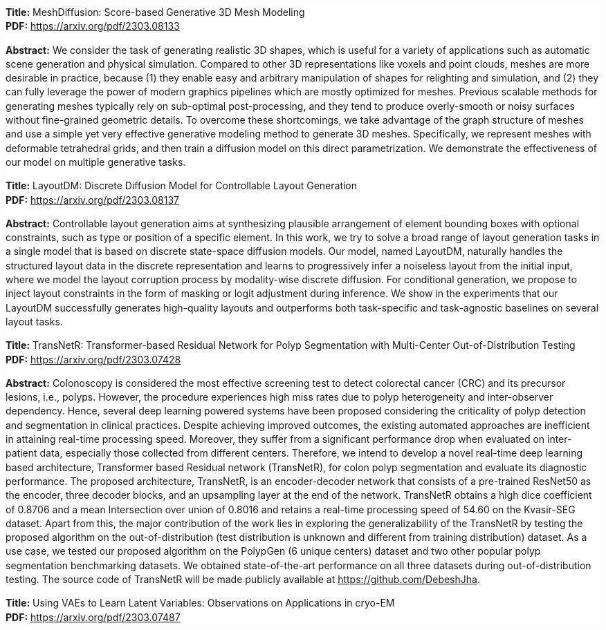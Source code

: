 **Title:** MeshDiffusion: Score-based Generative 3D Mesh Modeling  
**PDF:** https://arxiv.org/pdf/2303.08133

**Abstract:** We consider the task of generating realistic 3D shapes, which is useful for a variety of applications such as automatic scene generation and physical simulation. Compared to other 3D representations like voxels and point clouds, meshes are more desirable in practice, because (1) they enable easy and arbitrary manipulation of shapes for relighting and simulation, and (2) they can fully leverage the power of modern graphics pipelines which are mostly optimized for meshes. Previous scalable methods for generating meshes typically rely on sub-optimal post-processing, and they tend to produce overly-smooth or noisy surfaces without fine-grained geometric details. To overcome these shortcomings, we take advantage of the graph structure of meshes and use a simple yet very effective generative modeling method to generate 3D meshes. Specifically, we represent meshes with deformable tetrahedral grids, and then train a diffusion model on this direct parametrization. We demonstrate the effectiveness of our model on multiple generative tasks. 

**Title:** LayoutDM: Discrete Diffusion Model for Controllable Layout Generation  
**PDF:** https://arxiv.org/pdf/2303.08137

**Abstract:** Controllable layout generation aims at synthesizing plausible arrangement of element bounding boxes with optional constraints, such as type or position of a specific element. In this work, we try to solve a broad range of layout generation tasks in a single model that is based on discrete state-space diffusion models. Our model, named LayoutDM, naturally handles the structured layout data in the discrete representation and learns to progressively infer a noiseless layout from the initial input, where we model the layout corruption process by modality-wise discrete diffusion. For conditional generation, we propose to inject layout constraints in the form of masking or logit adjustment during inference. We show in the experiments that our LayoutDM successfully generates high-quality layouts and outperforms both task-specific and task-agnostic baselines on several layout tasks. 

**Title:** TransNetR: Transformer-based Residual Network for Polyp Segmentation  with Multi-Center Out-of-Distribution Testing  
**PDF:** https://arxiv.org/pdf/2303.07428

**Abstract:** Colonoscopy is considered the most effective screening test to detect colorectal cancer (CRC) and its precursor lesions, i.e., polyps. However, the procedure experiences high miss rates due to polyp heterogeneity and inter-observer dependency. Hence, several deep learning powered systems have been proposed considering the criticality of polyp detection and segmentation in clinical practices. Despite achieving improved outcomes, the existing automated approaches are inefficient in attaining real-time processing speed. Moreover, they suffer from a significant performance drop when evaluated on inter-patient data, especially those collected from different centers. Therefore, we intend to develop a novel real-time deep learning based architecture, Transformer based Residual network (TransNetR), for colon polyp segmentation and evaluate its diagnostic performance. The proposed architecture, TransNetR, is an encoder-decoder network that consists of a pre-trained ResNet50 as the encoder, three decoder blocks, and an upsampling layer at the end of the network. TransNetR obtains a high dice coefficient of 0.8706 and a mean Intersection over union of 0.8016 and retains a real-time processing speed of 54.60 on the Kvasir-SEG dataset. Apart from this, the major contribution of the work lies in exploring the generalizability of the TransNetR by testing the proposed algorithm on the out-of-distribution (test distribution is unknown and different from training distribution) dataset. As a use case, we tested our proposed algorithm on the PolypGen (6 unique centers) dataset and two other popular polyp segmentation benchmarking datasets. We obtained state-of-the-art performance on all three datasets during out-of-distribution testing. The source code of TransNetR will be made publicly available at https://github.com/DebeshJha. 

**Title:** Using VAEs to Learn Latent Variables: Observations on Applications in  cryo-EM  
**PDF:** https://arxiv.org/pdf/2303.07487
